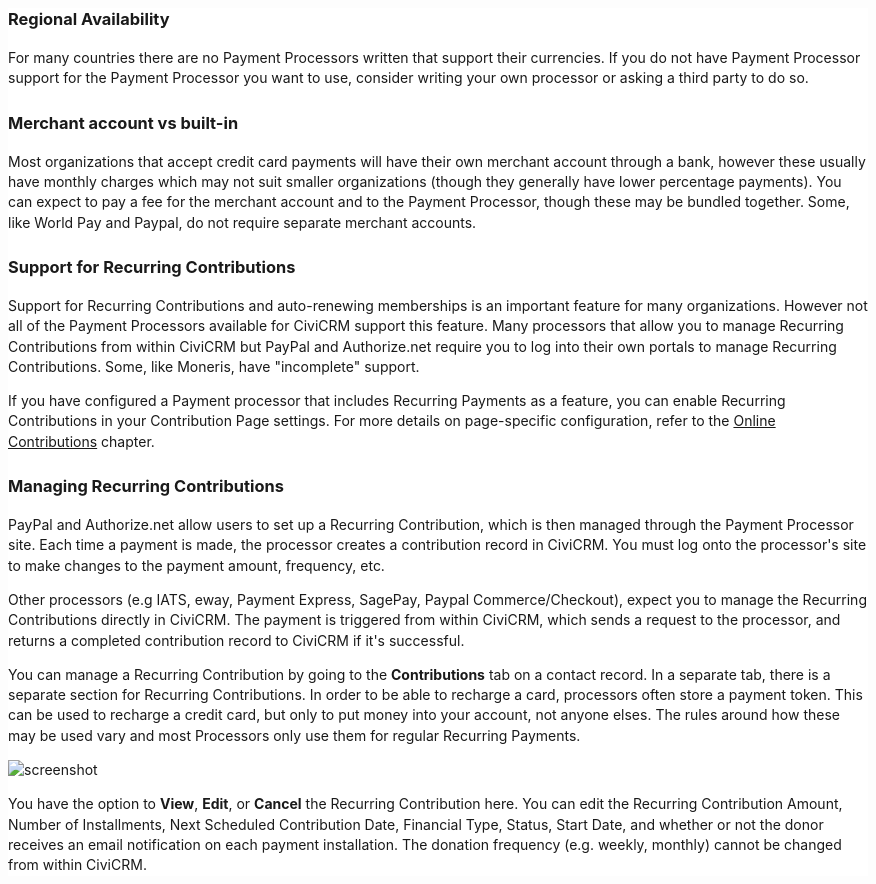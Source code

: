 ### Regional Availability

For many countries there are no Payment Processors written that support
their currencies. If you do not have Payment Processor support for the
Payment Processor you want to use, consider writing your own processor
or asking a third party to do so.

### Merchant account vs built-in

Most organizations that accept credit card payments will have their own
merchant account through a bank, however these usually have monthly
charges which may not suit smaller organizations (though they generally
have lower percentage payments). You can expect to pay a fee for the
merchant account and to the Payment Processor, though these may be
bundled together. Some, like World Pay and Paypal, do not require separate
merchant accounts.

### Support for Recurring Contributions

Support for Recurring Contributions and auto-renewing memberships is an
important feature for many organizations. However not all of the Payment
Processors available for CiviCRM support this feature. Many processors that allow you to manage Recurring Contributions from within CiviCRM but PayPal and Authorize.net require you to log into their own portals to manage Recurring Contributions. Some, like Moneris, have "incomplete" support.

If you have configured a Payment processor that includes Recurring Payments as a feature, you can enable Recurring Contributions in your Contribution Page settings. For more details on page-specific configuration, refer to the [Online Contributions](online-contributions.md#setting-up-a-contribution-page-full-details) chapter.


### Managing Recurring Contributions

PayPal and Authorize.net allow users to set up a Recurring Contribution, which is then managed through the Payment Processor site. Each time a payment is made, the processor creates a contribution record in CiviCRM. You must log onto the processor's site to make changes to the payment amount, frequency, etc.

Other processors (e.g IATS, eway, Payment Express, SagePay, Paypal Commerce/Checkout), expect you to manage the Recurring Contributions directly in CiviCRM. The payment is triggered from within CiviCRM, which sends a request to the processor, and returns a completed contribution record to CiviCRM if it's successful.

You can manage a Recurring Contribution by going to the **Contributions** tab on a contact record. In a separate tab, there is a separate section for Recurring Contributions. In order to be able to recharge a card, processors often store a payment token. This can be used to recharge a credit card, but only to put money into your account, not anyone elses. The rules around how these may be used vary and most Processors only use them for regular Recurring Payments.

![screenshot](../img/RecurringContribution.jpg)

You have the option to **View**, **Edit**, or **Cancel** the Recurring Contribution here. You can edit the Recurring Contribution Amount, Number of Installments, Next Scheduled Contribution Date, Financial Type, Status, Start Date, and whether or not the donor receives an email notification on each payment installation. The donation frequency (e.g. weekly, monthly) cannot be changed from within CiviCRM.
